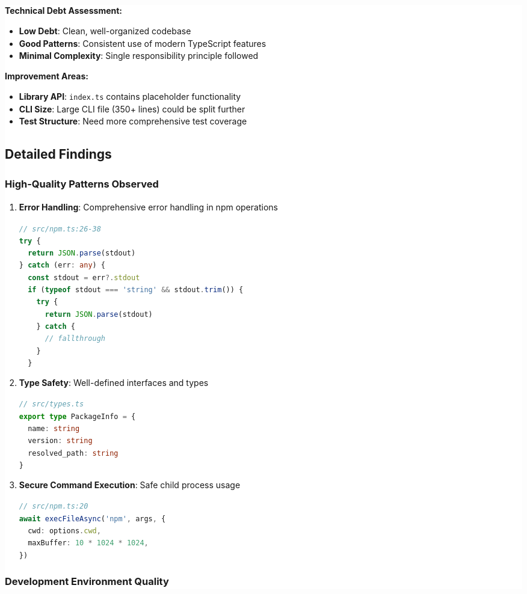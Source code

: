 **Technical Debt Assessment:**

- **Low Debt**: Clean, well-organized codebase
- **Good Patterns**: Consistent use of modern TypeScript features
- **Minimal Complexity**: Single responsibility principle followed

**Improvement Areas:**

- **Library API**: `index.ts` contains placeholder functionality
- **CLI Size**: Large CLI file (350+ lines) could be split further
- **Test Structure**: Need more comprehensive test coverage

## Detailed Findings

### High-Quality Patterns Observed

1. **Error Handling**: Comprehensive error handling in npm operations

   ```typescript
   // src/npm.ts:26-38
   try {
     return JSON.parse(stdout)
   } catch (err: any) {
     const stdout = err?.stdout
     if (typeof stdout === 'string' && stdout.trim()) {
       try {
         return JSON.parse(stdout)
       } catch {
         // fallthrough
       }
     }
   ```

2. **Type Safety**: Well-defined interfaces and types

   ```typescript
   // src/types.ts
   export type PackageInfo = {
     name: string
     version: string
     resolved_path: string
   }
   ```

3. **Secure Command Execution**: Safe child process usage
   ```typescript
   // src/npm.ts:20
   await execFileAsync('npm', args, {
     cwd: options.cwd,
     maxBuffer: 10 * 1024 * 1024,
   })
   ```

### Development Environment Quality
